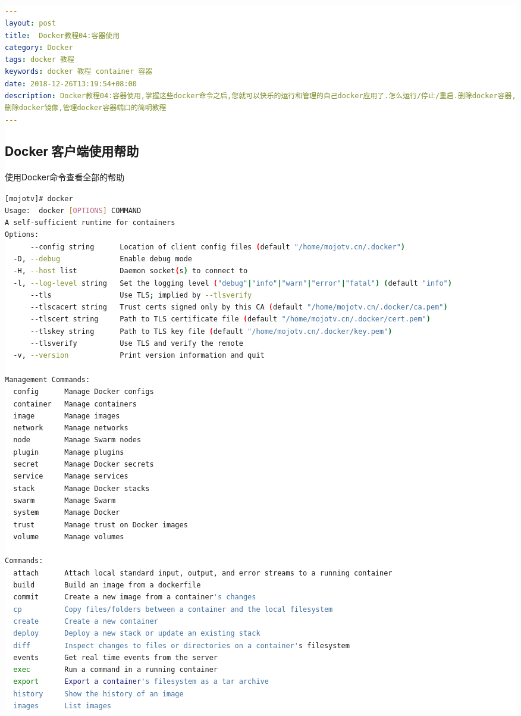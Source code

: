 ```yaml
---
layout: post
title:  Docker教程04:容器使用
category: Docker
tags: docker 教程 
keywords: docker 教程 container 容器
date: 2018-12-26T13:19:54+08:00
description: Docker教程04:容器使用,掌握这些docker命令之后,您就可以快乐的运行和管理的自己docker应用了.怎么运行/停止/重启.删除docker容器,删除docker镜像,管理docker容器端口的简明教程
---
```


## Docker 客户端使用帮助

使用Docker命令查看全部的帮助

```bash
[mojotv]# docker
Usage:	docker [OPTIONS] COMMAND
A self-sufficient runtime for containers
Options:
      --config string      Location of client config files (default "/home/mojotv.cn/.docker")
  -D, --debug              Enable debug mode
  -H, --host list          Daemon socket(s) to connect to
  -l, --log-level string   Set the logging level ("debug"|"info"|"warn"|"error"|"fatal") (default "info")
      --tls                Use TLS; implied by --tlsverify
      --tlscacert string   Trust certs signed only by this CA (default "/home/mojotv.cn/.docker/ca.pem")
      --tlscert string     Path to TLS certificate file (default "/home/mojotv.cn/.docker/cert.pem")
      --tlskey string      Path to TLS key file (default "/home/mojotv.cn/.docker/key.pem")
      --tlsverify          Use TLS and verify the remote
  -v, --version            Print version information and quit

Management Commands:
  config      Manage Docker configs
  container   Manage containers
  image       Manage images
  network     Manage networks
  node        Manage Swarm nodes
  plugin      Manage plugins
  secret      Manage Docker secrets
  service     Manage services
  stack       Manage Docker stacks
  swarm       Manage Swarm
  system      Manage Docker
  trust       Manage trust on Docker images
  volume      Manage volumes

Commands:
  attach      Attach local standard input, output, and error streams to a running container
  build       Build an image from a dockerfile
  commit      Create a new image from a container's changes
  cp          Copy files/folders between a container and the local filesystem
  create      Create a new container
  deploy      Deploy a new stack or update an existing stack
  diff        Inspect changes to files or directories on a container's filesystem
  events      Get real time events from the server
  exec        Run a command in a running container
  export      Export a container's filesystem as a tar archive
  history     Show the history of an image
  images      List images
```